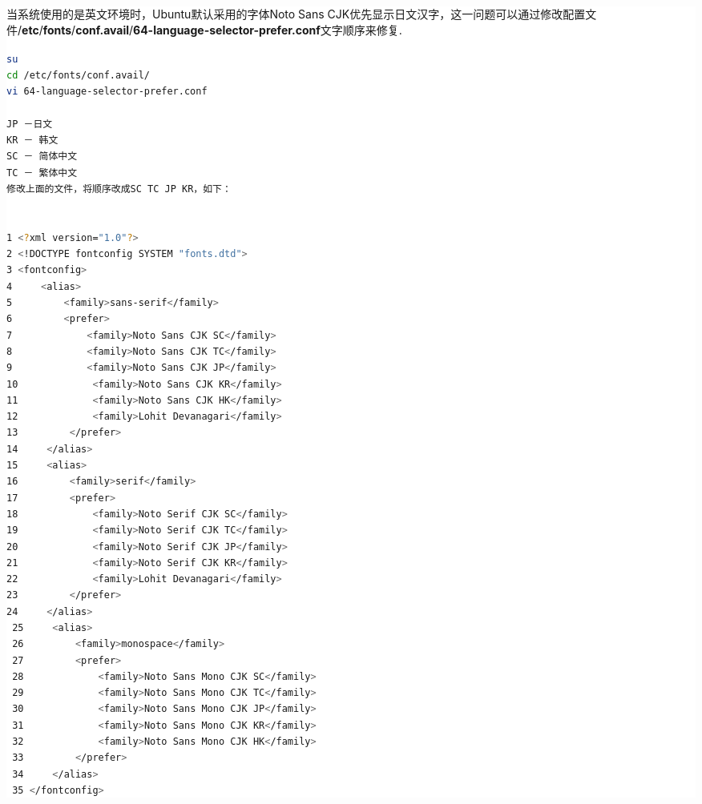 当系统使用的是英文环境时，Ubuntu默认采用的字体Noto Sans CJK优先显示日文汉字，这一问题可以通过修改配置文件/**etc**/**fonts**/**conf.avail**/**64-language-selector-prefer.conf**文字顺序来修复.
```bash
su
cd /etc/fonts/conf.avail/
vi 64-language-selector-prefer.conf

JP －日文  
KR － 韩文  
SC － 简体中文  
TC － 繁体中文  
修改上面的文件，将顺序改成SC TC JP KR，如下：


1 <?xml version="1.0"?>                                                       
2 <!DOCTYPE fontconfig SYSTEM "fonts.dtd">
3 <fontconfig>
4     <alias>
5         <family>sans-serif</family>
6         <prefer>
7             <family>Noto Sans CJK SC</family>
8             <family>Noto Sans CJK TC</family>
9             <family>Noto Sans CJK JP</family>
10             <family>Noto Sans CJK KR</family>
11             <family>Noto Sans CJK HK</family>
12             <family>Lohit Devanagari</family>
13         </prefer>
14     </alias>
15     <alias>
16         <family>serif</family>
17         <prefer>
18             <family>Noto Serif CJK SC</family>
19             <family>Noto Serif CJK TC</family>
20             <family>Noto Serif CJK JP</family>
21             <family>Noto Serif CJK KR</family>
22             <family>Lohit Devanagari</family>
23         </prefer>
24     </alias>
 25     <alias>
 26         <family>monospace</family>
 27         <prefer>
 28             <family>Noto Sans Mono CJK SC</family>
 29             <family>Noto Sans Mono CJK TC</family>
 30             <family>Noto Sans Mono CJK JP</family>
 31             <family>Noto Sans Mono CJK KR</family>
 32             <family>Noto Sans Mono CJK HK</family>
 33         </prefer>
 34     </alias>
 35 </fontconfig>   

```
